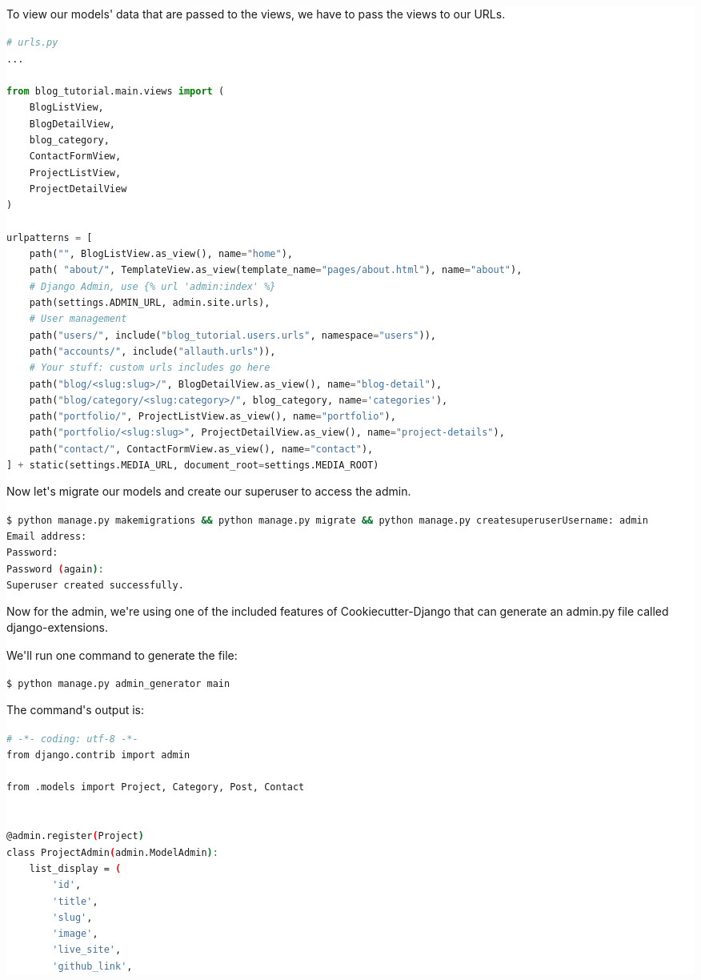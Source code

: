 To view our models' data that are passed to the views, we have to pass the views to our URLs. 

``` python
# urls.py
...

from blog_tutorial.main.views import (
    BlogListView,
    BlogDetailView,
    blog_category,
    ContactFormView,
    ProjectListView,
    ProjectDetailView
)

urlpatterns = [
    path("", BlogListView.as_view(), name="home"),
    path( "about/", TemplateView.as_view(template_name="pages/about.html"), name="about"),
    # Django Admin, use {% url 'admin:index' %}
    path(settings.ADMIN_URL, admin.site.urls),
    # User management
    path("users/", include("blog_tutorial.users.urls", namespace="users")),
    path("accounts/", include("allauth.urls")),
    # Your stuff: custom urls includes go here
    path("blog/<slug:slug>/", BlogDetailView.as_view(), name="blog-detail"),
    path("blog/category/<slug:category>/", blog_category, name='categories'),
    path("portfolio/", ProjectListView.as_view(), name="portfolio"),
    path("portfolio/<slug:slug>", ProjectDetailView.as_view(), name="project-details"),
    path("contact/", ContactFormView.as_view(), name="contact"),
] + static(settings.MEDIA_URL, document_root=settings.MEDIA_ROOT)
``` 

Now let's migrate our models and create our superuser to access the admin.

``` bash
$ python manage.py makemigrations && python manage.py migrate && python manage.py createsuperuserUsername: admin
Email address:
Password:
Password (again):
Superuser created successfully.
```

Now for the admin, we're using one of the included features of Cookiecutter-Django that can generate an admin.py file called django-extensions. 

We'll run one command to generate the file:

`$ python manage.py admin_generator main`

The command's output is:

``` bash
# -*- coding: utf-8 -*-
from django.contrib import admin

from .models import Project, Category, Post, Contact


@admin.register(Project)
class ProjectAdmin(admin.ModelAdmin):
    list_display = (
        'id',
        'title',
        'slug',
        'image',
        'live_site',
        'github_link',
```